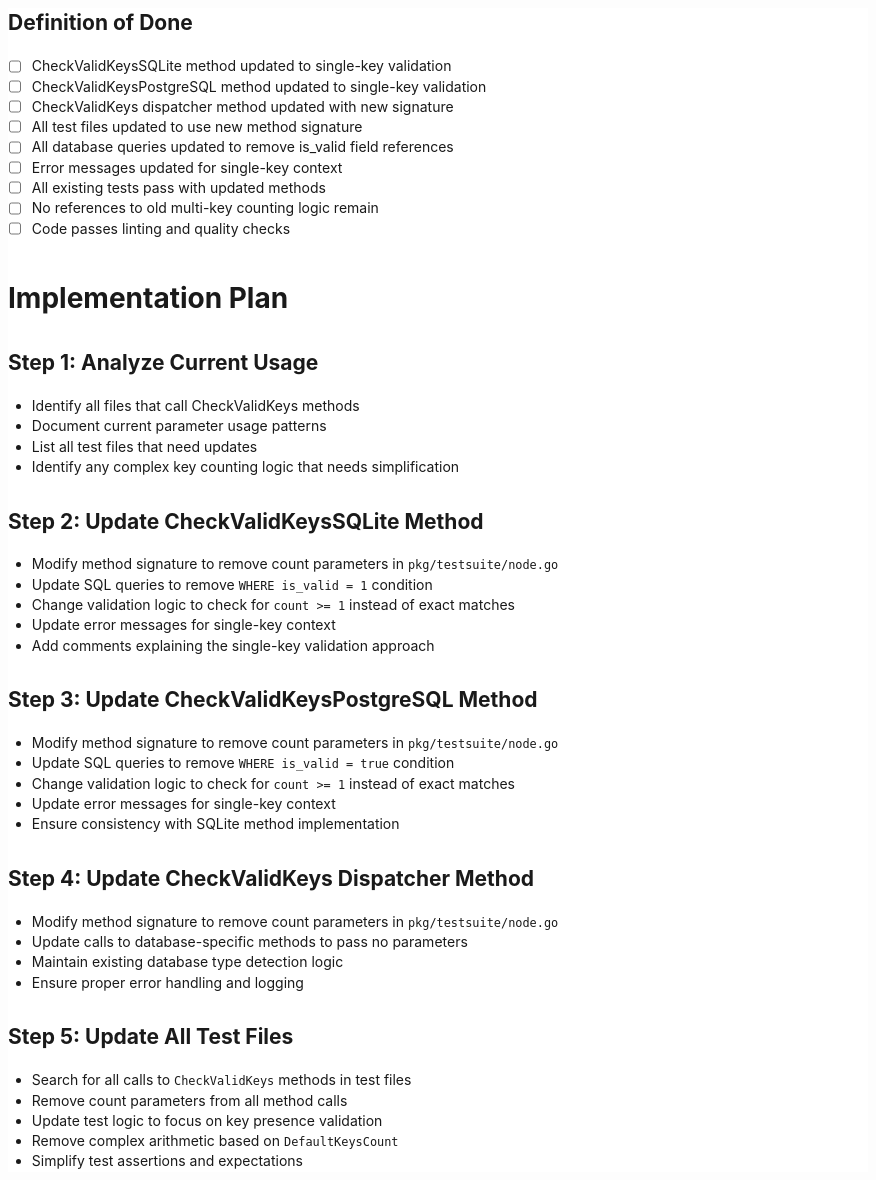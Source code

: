 ## Definition of Done
- [ ] CheckValidKeysSQLite method updated to single-key validation
- [ ] CheckValidKeysPostgreSQL method updated to single-key validation
- [ ] CheckValidKeys dispatcher method updated with new signature
- [ ] All test files updated to use new method signature
- [ ] All database queries updated to remove is_valid field references
- [ ] Error messages updated for single-key context
- [ ] All existing tests pass with updated methods
- [ ] No references to old multi-key counting logic remain
- [ ] Code passes linting and quality checks

# Implementation Plan

## Step 1: Analyze Current Usage
- Identify all files that call CheckValidKeys methods
- Document current parameter usage patterns
- List all test files that need updates
- Identify any complex key counting logic that needs simplification

## Step 2: Update CheckValidKeysSQLite Method
- Modify method signature to remove count parameters in `pkg/testsuite/node.go`
- Update SQL queries to remove `WHERE is_valid = 1` condition
- Change validation logic to check for `count >= 1` instead of exact matches
- Update error messages for single-key context
- Add comments explaining the single-key validation approach

## Step 3: Update CheckValidKeysPostgreSQL Method
- Modify method signature to remove count parameters in `pkg/testsuite/node.go`
- Update SQL queries to remove `WHERE is_valid = true` condition
- Change validation logic to check for `count >= 1` instead of exact matches
- Update error messages for single-key context
- Ensure consistency with SQLite method implementation

## Step 4: Update CheckValidKeys Dispatcher Method
- Modify method signature to remove count parameters in `pkg/testsuite/node.go`
- Update calls to database-specific methods to pass no parameters
- Maintain existing database type detection logic
- Ensure proper error handling and logging

## Step 5: Update All Test Files
- Search for all calls to `CheckValidKeys` methods in test files
- Remove count parameters from all method calls
- Update test logic to focus on key presence validation
- Remove complex arithmetic based on `DefaultKeysCount`
- Simplify test assertions and expectations
